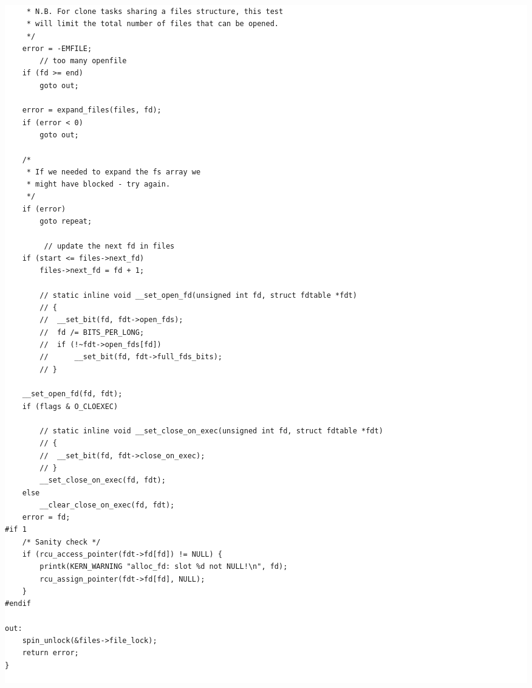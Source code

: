 ```c=
	 * N.B. For clone tasks sharing a files structure, this test
	 * will limit the total number of files that can be opened.
	 */
	error = -EMFILE;
        // too many openfile
	if (fd >= end)
		goto out;

	error = expand_files(files, fd);
	if (error < 0)
		goto out;

	/*
	 * If we needed to expand the fs array we
	 * might have blocked - try again.
	 */
	if (error)
		goto repeat;

         // update the next fd in files
	if (start <= files->next_fd)
		files->next_fd = fd + 1;

        // static inline void __set_open_fd(unsigned int fd, struct fdtable *fdt)
        // {
        // 	__set_bit(fd, fdt->open_fds);
        // 	fd /= BITS_PER_LONG;
        // 	if (!~fdt->open_fds[fd])
        // 		__set_bit(fd, fdt->full_fds_bits);
        // }

	__set_open_fd(fd, fdt);
	if (flags & O_CLOEXEC)
    
        // static inline void __set_close_on_exec(unsigned int fd, struct fdtable *fdt)
        // {
        // 	__set_bit(fd, fdt->close_on_exec);
        // }
		__set_close_on_exec(fd, fdt);
	else
		__clear_close_on_exec(fd, fdt);
	error = fd;
#if 1
	/* Sanity check */
	if (rcu_access_pointer(fdt->fd[fd]) != NULL) {
		printk(KERN_WARNING "alloc_fd: slot %d not NULL!\n", fd);
		rcu_assign_pointer(fdt->fd[fd], NULL);
	}
#endif

out:
	spin_unlock(&files->file_lock);
	return error;
}


```

